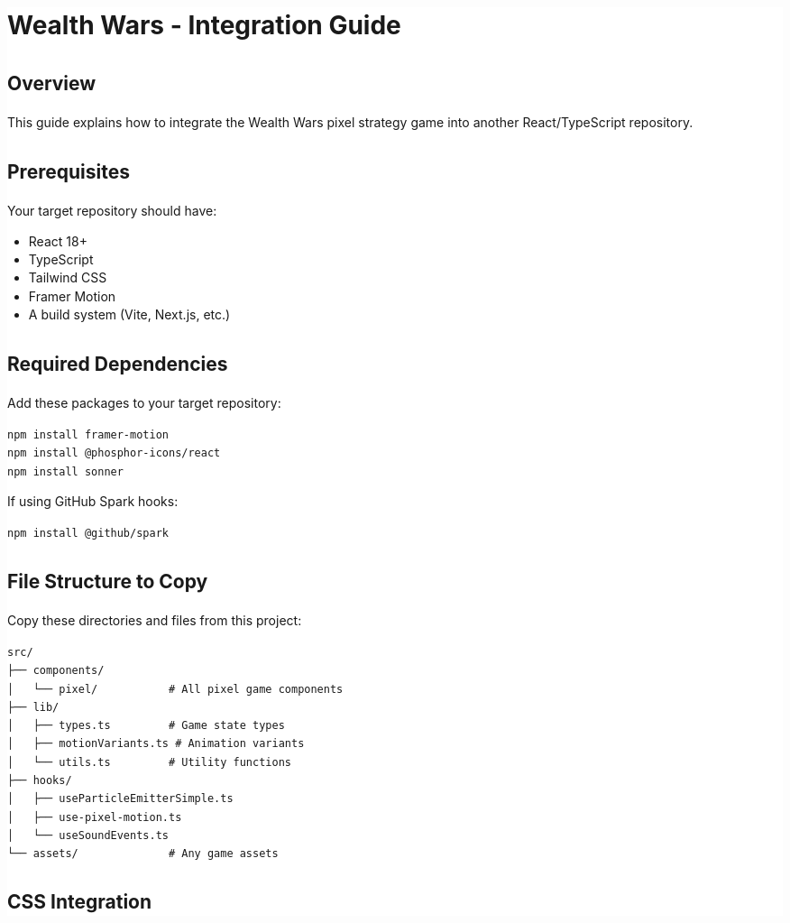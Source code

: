 # Wealth Wars - Integration Guide

## Overview
This guide explains how to integrate the Wealth Wars pixel strategy game into another React/TypeScript repository.

## Prerequisites
Your target repository should have:
- React 18+
- TypeScript
- Tailwind CSS
- Framer Motion
- A build system (Vite, Next.js, etc.)

## Required Dependencies

Add these packages to your target repository:

```bash
npm install framer-motion
npm install @phosphor-icons/react
npm install sonner
```

If using GitHub Spark hooks:
```bash
npm install @github/spark
```

## File Structure to Copy

Copy these directories and files from this project:

```
src/
├── components/
│   └── pixel/           # All pixel game components
├── lib/
│   ├── types.ts         # Game state types
│   ├── motionVariants.ts # Animation variants
│   └── utils.ts         # Utility functions
├── hooks/
│   ├── useParticleEmitterSimple.ts
│   ├── use-pixel-motion.ts
│   └── useSoundEvents.ts
└── assets/              # Any game assets
```

## CSS Integration
